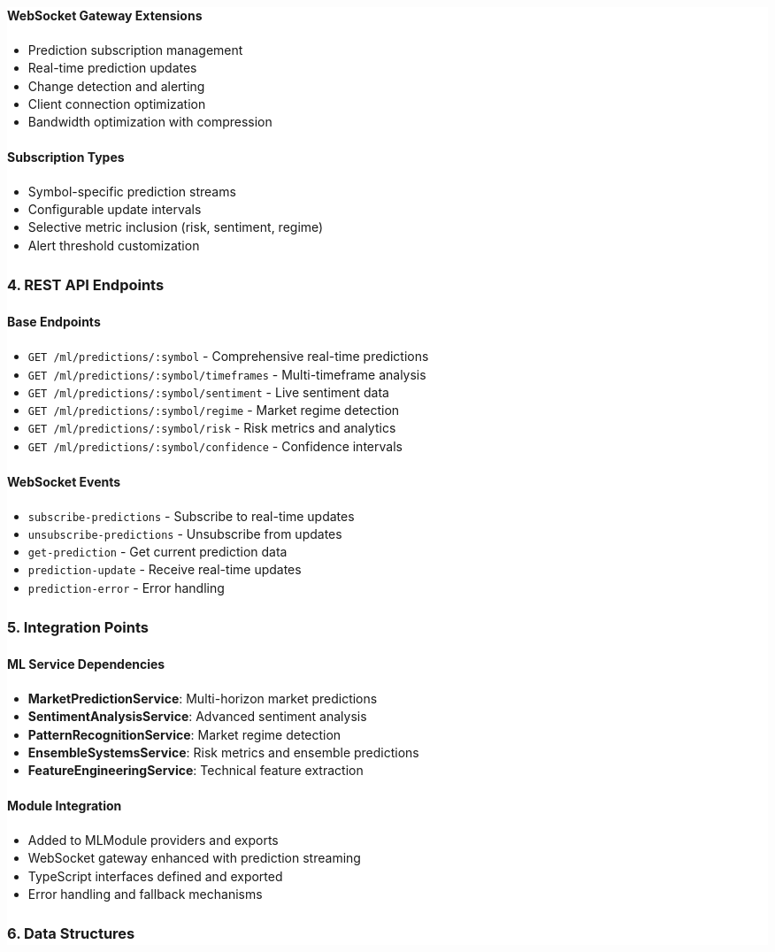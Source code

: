 #### WebSocket Gateway Extensions

- Prediction subscription management
- Real-time prediction updates
- Change detection and alerting
- Client connection optimization
- Bandwidth optimization with compression

#### Subscription Types

- Symbol-specific prediction streams
- Configurable update intervals
- Selective metric inclusion (risk, sentiment, regime)
- Alert threshold customization

### 4. REST API Endpoints

#### Base Endpoints

- `GET /ml/predictions/:symbol` - Comprehensive real-time predictions
- `GET /ml/predictions/:symbol/timeframes` - Multi-timeframe analysis
- `GET /ml/predictions/:symbol/sentiment` - Live sentiment data
- `GET /ml/predictions/:symbol/regime` - Market regime detection
- `GET /ml/predictions/:symbol/risk` - Risk metrics and analytics
- `GET /ml/predictions/:symbol/confidence` - Confidence intervals

#### WebSocket Events

- `subscribe-predictions` - Subscribe to real-time updates
- `unsubscribe-predictions` - Unsubscribe from updates
- `get-prediction` - Get current prediction data
- `prediction-update` - Receive real-time updates
- `prediction-error` - Error handling

### 5. Integration Points

#### ML Service Dependencies

- **MarketPredictionService**: Multi-horizon market predictions
- **SentimentAnalysisService**: Advanced sentiment analysis
- **PatternRecognitionService**: Market regime detection
- **EnsembleSystemsService**: Risk metrics and ensemble predictions
- **FeatureEngineeringService**: Technical feature extraction

#### Module Integration

- Added to MLModule providers and exports
- WebSocket gateway enhanced with prediction streaming
- TypeScript interfaces defined and exported
- Error handling and fallback mechanisms

### 6. Data Structures
